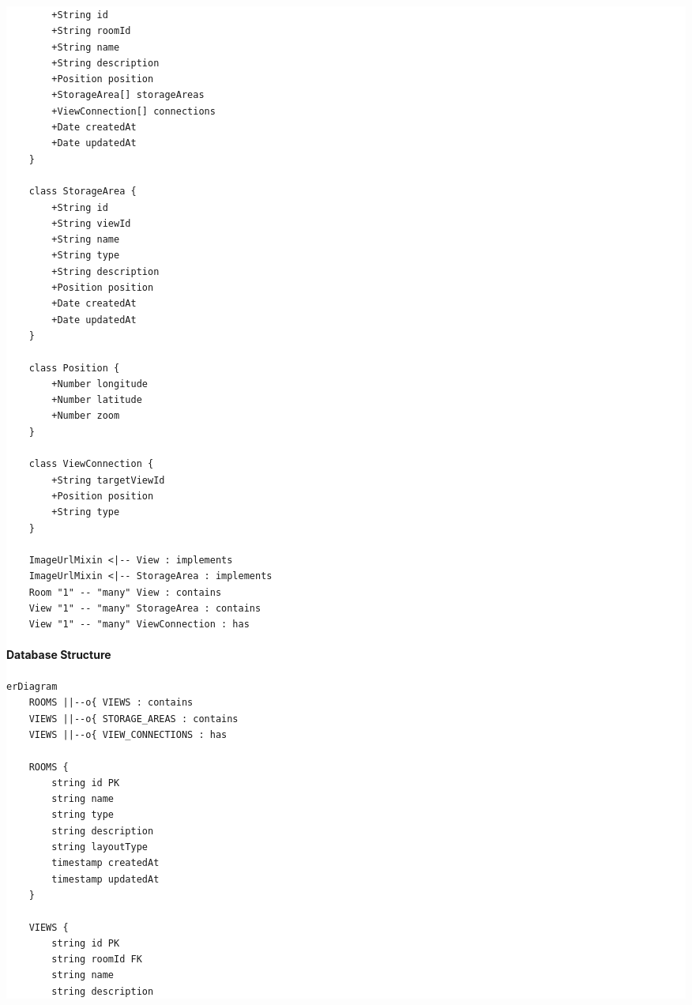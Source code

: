 ```mermaid
        +String id
        +String roomId
        +String name
        +String description
        +Position position
        +StorageArea[] storageAreas
        +ViewConnection[] connections
        +Date createdAt
        +Date updatedAt
    }

    class StorageArea {
        +String id
        +String viewId
        +String name
        +String type
        +String description
        +Position position
        +Date createdAt
        +Date updatedAt
    }

    class Position {
        +Number longitude
        +Number latitude
        +Number zoom
    }

    class ViewConnection {
        +String targetViewId
        +Position position
        +String type
    }

    ImageUrlMixin <|-- View : implements
    ImageUrlMixin <|-- StorageArea : implements
    Room "1" -- "many" View : contains
    View "1" -- "many" StorageArea : contains
    View "1" -- "many" ViewConnection : has
```

#### Database Structure

```mermaid
erDiagram
    ROOMS ||--o{ VIEWS : contains
    VIEWS ||--o{ STORAGE_AREAS : contains
    VIEWS ||--o{ VIEW_CONNECTIONS : has

    ROOMS {
        string id PK
        string name
        string type
        string description
        string layoutType
        timestamp createdAt
        timestamp updatedAt
    }

    VIEWS {
        string id PK
        string roomId FK
        string name
        string description
```